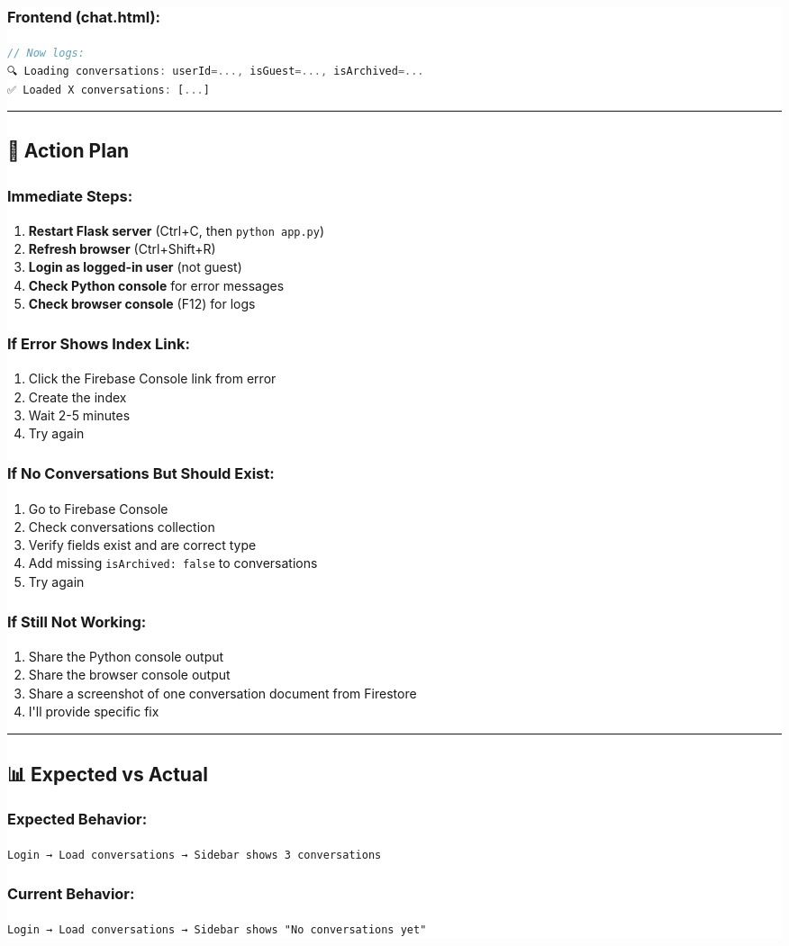 ### **Frontend (chat.html):**
```javascript
// Now logs:
🔍 Loading conversations: userId=..., isGuest=..., isArchived=...
✅ Loaded X conversations: [...]
```

---

## 🚀 Action Plan

### **Immediate Steps:**

1. **Restart Flask server** (Ctrl+C, then `python app.py`)
2. **Refresh browser** (Ctrl+Shift+R)
3. **Login as logged-in user** (not guest)
4. **Check Python console** for error messages
5. **Check browser console** (F12) for logs

### **If Error Shows Index Link:**
1. Click the Firebase Console link from error
2. Create the index
3. Wait 2-5 minutes
4. Try again

### **If No Conversations But Should Exist:**
1. Go to Firebase Console
2. Check conversations collection
3. Verify fields exist and are correct type
4. Add missing `isArchived: false` to conversations
5. Try again

### **If Still Not Working:**
1. Share the Python console output
2. Share the browser console output
3. Share a screenshot of one conversation document from Firestore
4. I'll provide specific fix

---

## 📊 Expected vs Actual

### **Expected Behavior:**
```
Login → Load conversations → Sidebar shows 3 conversations
```

### **Current Behavior:**
```
Login → Load conversations → Sidebar shows "No conversations yet"
```
